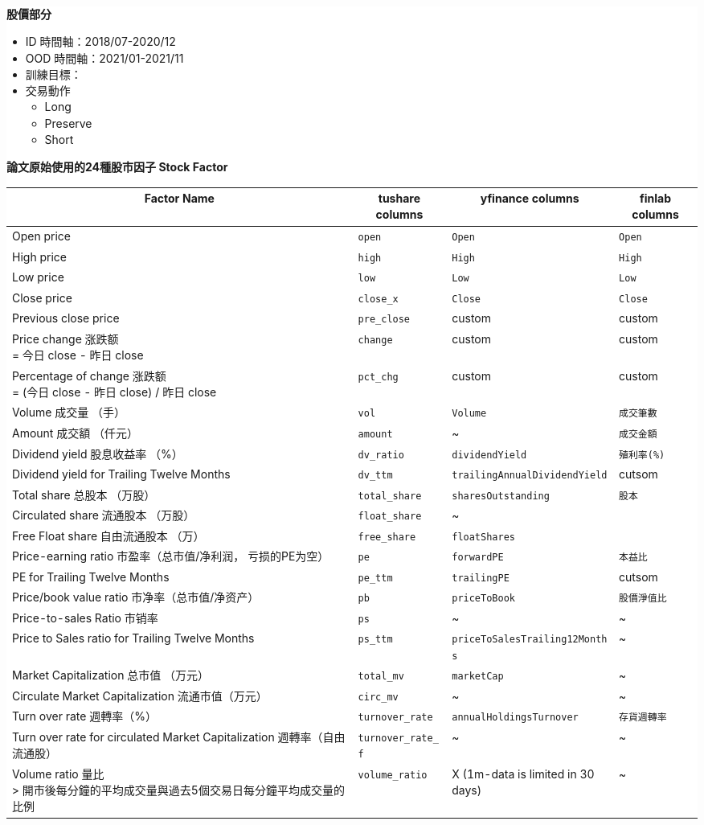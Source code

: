 **股價部分**
- ID 時間軸：2018/07-2020/12
- OOD 時間軸：2021/01-2021/11
- 訓練目標：
- 交易動作
    - Long
    - Preserve
    - Short

**論文原始使用的24種股市因子 Stock Factor**

| Factor Name                                                                          | tushare columns   | yfinance columns                  | finlab columns |
| ------------------------------------------------------------------------------------ | ----------------- | --------------------------------- | -------------- |
| Open price                                                                           | `open`            | `Open`                            | `Open`         |
| High price                                                                           | `high`            | `High`                            | `High`         |
| Low price                                                                            | `low`             | `Low`                             | `Low`          |
| Close price                                                                          | `close_x`         | `Close`                           | `Close`        |
| Previous close price                                                                 | `pre_close`       | custom                            | custom         |
| Price change 涨跌额<br>= 今日 close - 昨日 close                                     | `change`          | custom                            | custom         |
| Percentage of change 涨跌额<br>= (今日 close - 昨日 close) / 昨日 close              | `pct_chg`         | custom                            | custom         |
| Volume 成交量 （手）                                                                 | `vol`             | `Volume`                          | `成交筆數`     |
| Amount 成交額 （仟元）                                                               | `amount`          | ~                                 | `成交金額`     |
| Dividend yield 股息收益率 （%）                                                      | `dv_ratio`        | `dividendYield`                   | `殖利率(%)`    |
| Dividend yield for Trailing Twelve Months                                            | `dv_ttm`          | `trailingAnnualDividendYield`     | cutsom         |
| Total share 总股本 （万股）                                                          | `total_share`     | `sharesOutstanding`               | `股本`         |
| Circulated share 流通股本 （万股）                                                   | `float_share`     | ~                                 |                |
| Free Float share 自由流通股本 （万）                                                 | `free_share`      | `floatShares`                     |                |
| Price-earning ratio 市盈率（总市值/净利润， 亏损的PE为空）                           | `pe`              | `forwardPE`                       | `本益比`       |
| PE for Trailing Twelve Months                                                        | `pe_ttm`          | `trailingPE`                      | cutsom         |
| Price/book value ratio 市净率（总市值/净资产）                                       | `pb`              | `priceToBook`                     | `股價淨值比`   |
| Price-to-sales Ratio 市销率                                                          | `ps`              | ~                                 | ~              |
| Price to Sales ratio for Trailing Twelve Months                                      | `ps_ttm`          | `priceToSalesTrailing12Months`    | ~              |
| Market Capitalization 总市值 （万元）                                                | `total_mv`        | `marketCap`                       | ~              |
| Circulate Market Capitalization 流通市值（万元）                                     | `circ_mv`         | ~                                 | ~              |
| Turn over rate 週轉率（%）                                                           | `turnover_rate`   | `annualHoldingsTurnover`          | `存貨週轉率`   |
| Turn over rate for circulated Market Capitalization 週轉率（自由流通股）             | `turnover_rate_f` | ~                                 | ~              |
| Volume ratio 量比<br>> 開市後每分鐘的平均成交量與過去5個交易日每分鐘平均成交量的比例 | `volume_ratio`    | X (1m-data is limited in 30 days) | ~              |
